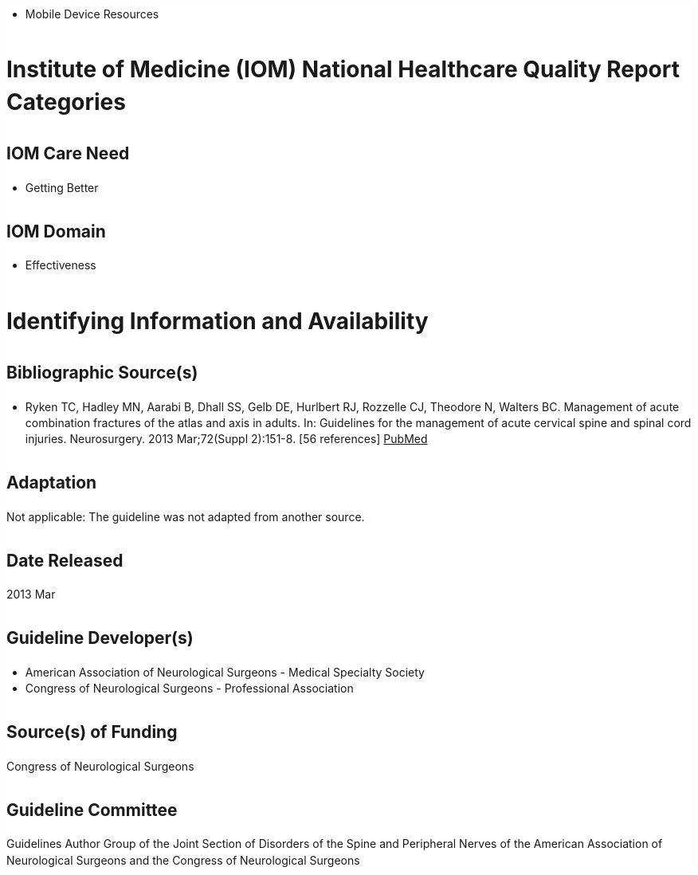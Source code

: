 - Mobile Device Resources

# Institute of Medicine (IOM) National Healthcare Quality Report Categories

## IOM Care Need

- Getting Better

## IOM Domain

- Effectiveness

# Identifying Information and Availability

## Bibliographic Source(s)

- Ryken TC, Hadley MN, Aarabi B, Dhall SS, Gelb DE, Hurlbert RJ, Rozzelle CJ, Theodore N, Walters BC. Management of acute combination fractures of the atlas and axis in adults. In: Guidelines for the management of acute cervical spine and spinal cord injuries. Neurosurgery. 2013 Mar;72(Suppl 2):151-8. [56 references] [ PubMed ](http://www.ncbi.nlm.nih.gov/entrez/query.fcgi?cmd=Retrieve&db=pubmed&dopt=Abstract&list_uids=23417187)

## Adaptation



Not applicable: The guideline was not adapted from another source.

## Date Released

2013 Mar

## Guideline Developer(s)

- American Association of Neurological Surgeons - Medical Specialty Society
- Congress of Neurological Surgeons - Professional Association

## Source(s) of Funding



Congress of Neurological Surgeons

## Guideline Committee



Guidelines Author Group of the Joint Section of Disorders of the Spine and Peripheral Nerves of the American Association of Neurological Surgeons and the Congress of Neurological Surgeons
